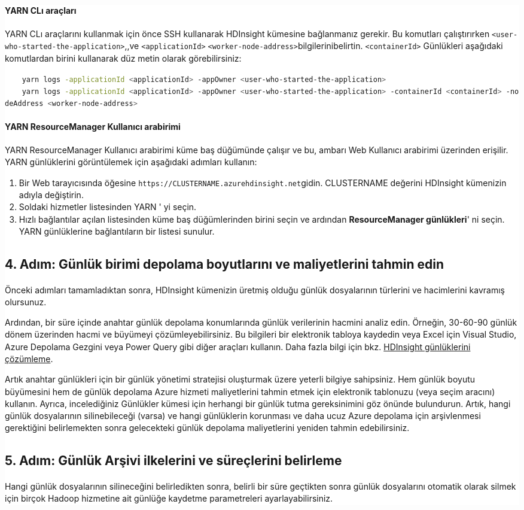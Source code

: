 #### <a name="yarn-cli-tools"></a>YARN CLı araçları

YARN CLı araçlarını kullanmak için önce SSH kullanarak HDInsight kümesine bağlanmanız gerekir. Bu komutları çalıştırırken `<user-who-started-the-application>`,,ve `<applicationId>` `<worker-node-address>`bilgilerinibelirtin. `<containerId>` Günlükleri aşağıdaki komutlardan birini kullanarak düz metin olarak görebilirsiniz:

```bash
    yarn logs -applicationId <applicationId> -appOwner <user-who-started-the-application>
    yarn logs -applicationId <applicationId> -appOwner <user-who-started-the-application> -containerId <containerId> -nodeAddress <worker-node-address>
```

#### <a name="yarn-resourcemanager-ui"></a>YARN ResourceManager Kullanıcı arabirimi

YARN ResourceManager Kullanıcı arabirimi küme baş düğümünde çalışır ve bu, ambarı Web Kullanıcı arabirimi üzerinden erişilir. YARN günlüklerini görüntülemek için aşağıdaki adımları kullanın:

1. Bir Web tarayıcısında öğesine `https://CLUSTERNAME.azurehdinsight.net`gidin. CLUSTERNAME değerini HDInsight kümenizin adıyla değiştirin.
2. Soldaki hizmetler listesinden YARN ' yi seçin.
3. Hızlı bağlantılar açılan listesinden küme baş düğümlerinden birini seçin ve ardından **ResourceManager günlükleri**' ni seçin. YARN günlüklerine bağlantıların bir listesi sunulur.

## <a name="step-4-forecast-log-volume-storage-sizes-and-costs"></a>4\. Adım: Günlük birimi depolama boyutlarını ve maliyetlerini tahmin edin

Önceki adımları tamamladıktan sonra, HDInsight kümenizin üretmiş olduğu günlük dosyalarının türlerini ve hacimlerini kavramış olursunuz.

Ardından, bir süre içinde anahtar günlük depolama konumlarında günlük verilerinin hacmini analiz edin. Örneğin, 30-60-90 günlük dönem üzerinden hacmi ve büyümeyi çözümleyebilirsiniz.  Bu bilgileri bir elektronik tabloya kaydedin veya Excel için Visual Studio, Azure Depolama Gezgini veya Power Query gibi diğer araçları kullanın. Daha fazla bilgi için bkz. [HDInsight günlüklerini çözümleme](hdinsight-debug-jobs.md).  

Artık anahtar günlükleri için bir günlük yönetimi stratejisi oluşturmak üzere yeterli bilgiye sahipsiniz.  Hem günlük boyutu büyümesini hem de günlük depolama Azure hizmeti maliyetlerini tahmin etmek için elektronik tablonuzu (veya seçim aracını) kullanın.  Ayrıca, incelediğiniz Günlükler kümesi için herhangi bir günlük tutma gereksinimini göz önünde bulundurun.  Artık, hangi günlük dosyalarının silinebileceği (varsa) ve hangi günlüklerin korunması ve daha ucuz Azure depolama için arşivlenmesi gerektiğini belirlemekten sonra gelecekteki günlük depolama maliyetlerini yeniden tahmin edebilirsiniz.

## <a name="step-5-determine-log-archive-policies-and-processes"></a>5\. Adım: Günlük Arşivi ilkelerini ve süreçlerini belirleme

Hangi günlük dosyalarının silineceğini belirledikten sonra, belirli bir süre geçtikten sonra günlük dosyalarını otomatik olarak silmek için birçok Hadoop hizmetine ait günlüğe kaydetme parametreleri ayarlayabilirsiniz.

